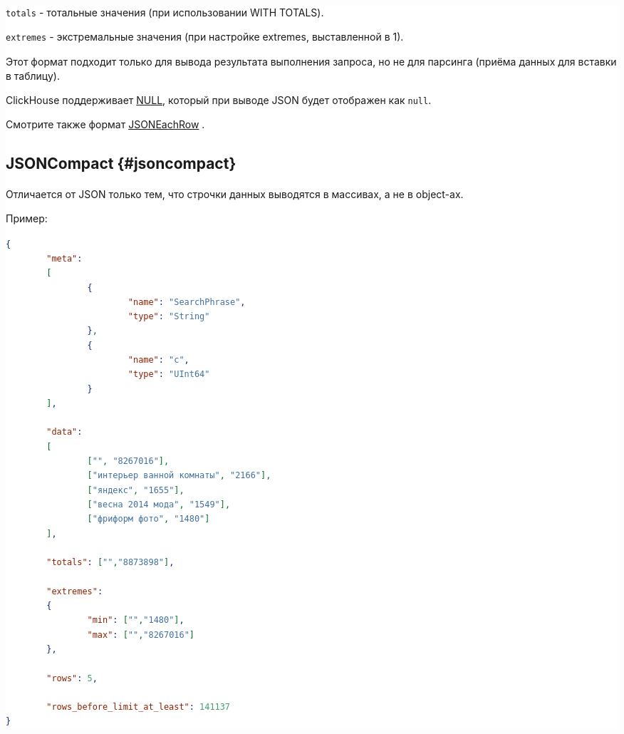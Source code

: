 `totals` - тотальные значения (при использовании WITH TOTALS).

`extremes` - экстремальные значения (при настройке extremes, выставленной в 1).

Этот формат подходит только для вывода результата выполнения запроса, но не для парсинга (приёма данных для вставки в таблицу).

ClickHouse поддерживает [NULL](../query_language/syntax.md), который при выводе JSON будет отображен как `null`.

Смотрите также формат [JSONEachRow](#jsoneachrow) .

## JSONCompact {#jsoncompact}

Отличается от JSON только тем, что строчки данных выводятся в массивах, а не в object-ах.

Пример:

```json
{
        "meta":
        [
                {
                        "name": "SearchPhrase",
                        "type": "String"
                },
                {
                        "name": "c",
                        "type": "UInt64"
                }
        ],

        "data":
        [
                ["", "8267016"],
                ["интерьер ванной комнаты", "2166"],
                ["яндекс", "1655"],
                ["весна 2014 мода", "1549"],
                ["фриформ фото", "1480"]
        ],

        "totals": ["","8873898"],

        "extremes":
        {
                "min": ["","1480"],
                "max": ["","8267016"]
        },

        "rows": 5,

        "rows_before_limit_at_least": 141137
}
```
